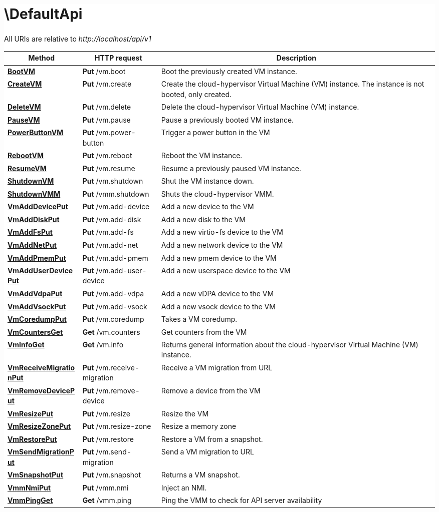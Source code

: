 # \DefaultApi

All URIs are relative to *http://localhost/api/v1*

Method | HTTP request | Description
------------- | ------------- | -------------
[**BootVM**](DefaultApi.md#BootVM) | **Put** /vm.boot | Boot the previously created VM instance.
[**CreateVM**](DefaultApi.md#CreateVM) | **Put** /vm.create | Create the cloud-hypervisor Virtual Machine (VM) instance. The instance is not booted, only created.
[**DeleteVM**](DefaultApi.md#DeleteVM) | **Put** /vm.delete | Delete the cloud-hypervisor Virtual Machine (VM) instance.
[**PauseVM**](DefaultApi.md#PauseVM) | **Put** /vm.pause | Pause a previously booted VM instance.
[**PowerButtonVM**](DefaultApi.md#PowerButtonVM) | **Put** /vm.power-button | Trigger a power button in the VM
[**RebootVM**](DefaultApi.md#RebootVM) | **Put** /vm.reboot | Reboot the VM instance.
[**ResumeVM**](DefaultApi.md#ResumeVM) | **Put** /vm.resume | Resume a previously paused VM instance.
[**ShutdownVM**](DefaultApi.md#ShutdownVM) | **Put** /vm.shutdown | Shut the VM instance down.
[**ShutdownVMM**](DefaultApi.md#ShutdownVMM) | **Put** /vmm.shutdown | Shuts the cloud-hypervisor VMM.
[**VmAddDevicePut**](DefaultApi.md#VmAddDevicePut) | **Put** /vm.add-device | Add a new device to the VM
[**VmAddDiskPut**](DefaultApi.md#VmAddDiskPut) | **Put** /vm.add-disk | Add a new disk to the VM
[**VmAddFsPut**](DefaultApi.md#VmAddFsPut) | **Put** /vm.add-fs | Add a new virtio-fs device to the VM
[**VmAddNetPut**](DefaultApi.md#VmAddNetPut) | **Put** /vm.add-net | Add a new network device to the VM
[**VmAddPmemPut**](DefaultApi.md#VmAddPmemPut) | **Put** /vm.add-pmem | Add a new pmem device to the VM
[**VmAddUserDevicePut**](DefaultApi.md#VmAddUserDevicePut) | **Put** /vm.add-user-device | Add a new userspace device to the VM
[**VmAddVdpaPut**](DefaultApi.md#VmAddVdpaPut) | **Put** /vm.add-vdpa | Add a new vDPA device to the VM
[**VmAddVsockPut**](DefaultApi.md#VmAddVsockPut) | **Put** /vm.add-vsock | Add a new vsock device to the VM
[**VmCoredumpPut**](DefaultApi.md#VmCoredumpPut) | **Put** /vm.coredump | Takes a VM coredump.
[**VmCountersGet**](DefaultApi.md#VmCountersGet) | **Get** /vm.counters | Get counters from the VM
[**VmInfoGet**](DefaultApi.md#VmInfoGet) | **Get** /vm.info | Returns general information about the cloud-hypervisor Virtual Machine (VM) instance.
[**VmReceiveMigrationPut**](DefaultApi.md#VmReceiveMigrationPut) | **Put** /vm.receive-migration | Receive a VM migration from URL
[**VmRemoveDevicePut**](DefaultApi.md#VmRemoveDevicePut) | **Put** /vm.remove-device | Remove a device from the VM
[**VmResizePut**](DefaultApi.md#VmResizePut) | **Put** /vm.resize | Resize the VM
[**VmResizeZonePut**](DefaultApi.md#VmResizeZonePut) | **Put** /vm.resize-zone | Resize a memory zone
[**VmRestorePut**](DefaultApi.md#VmRestorePut) | **Put** /vm.restore | Restore a VM from a snapshot.
[**VmSendMigrationPut**](DefaultApi.md#VmSendMigrationPut) | **Put** /vm.send-migration | Send a VM migration to URL
[**VmSnapshotPut**](DefaultApi.md#VmSnapshotPut) | **Put** /vm.snapshot | Returns a VM snapshot.
[**VmmNmiPut**](DefaultApi.md#VmmNmiPut) | **Put** /vmm.nmi | Inject an NMI.
[**VmmPingGet**](DefaultApi.md#VmmPingGet) | **Get** /vmm.ping | Ping the VMM to check for API server availability
